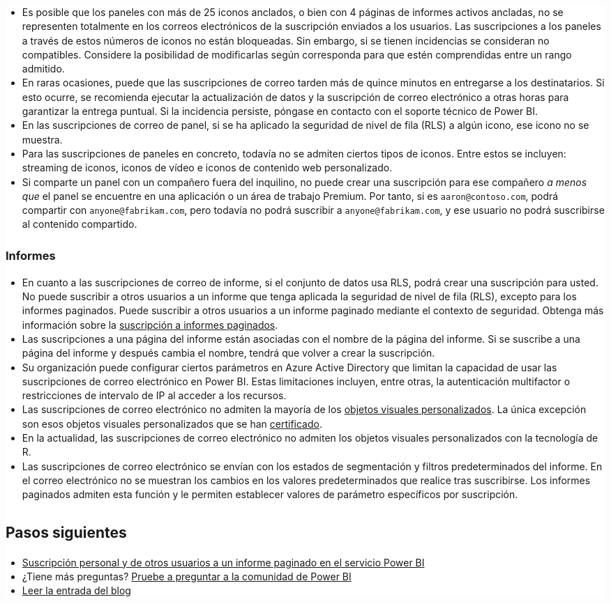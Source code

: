 - Es posible que los paneles con más de 25 iconos anclados, o bien con 4 páginas de informes activos ancladas, no se representen totalmente en los correos electrónicos de la suscripción enviados a los usuarios. Las suscripciones a los paneles a través de estos números de iconos no están bloqueadas. Sin embargo, si se tienen incidencias se consideran no compatibles. Considere la posibilidad de modificarlas según corresponda para que estén comprendidas entre un rango admitido.
- En raras ocasiones, puede que las suscripciones de correo tarden más de quince minutos en entregarse a los destinatarios. Si esto ocurre, se recomienda ejecutar la actualización de datos y la suscripción de correo electrónico a otras horas para garantizar la entrega puntual. Si la incidencia persiste, póngase en contacto con el soporte técnico de Power BI.
- En las suscripciones de correo de panel, si se ha aplicado la seguridad de nivel de fila (RLS) a algún icono, ese icono no se muestra.
- Para las suscripciones de paneles en concreto, todavía no se admiten ciertos tipos de iconos. Entre estos se incluyen: streaming de iconos, iconos de vídeo e iconos de contenido web personalizado.
- Si comparte un panel con un compañero fuera del inquilino, no puede crear una suscripción para ese compañero *a menos que* el panel se encuentre en una aplicación o un área de trabajo Premium. Por tanto, si es `aaron@contoso.com`, podrá compartir con `anyone@fabrikam.com`, pero todavía no podrá suscribir a `anyone@fabrikam.com`, y ese usuario no podrá suscribirse al contenido compartido.

### <a name="reports"></a>Informes

- En cuanto a las suscripciones de correo de informe, si el conjunto de datos usa RLS, podrá crear una suscripción para usted. No puede suscribir a otros usuarios a un informe que tenga aplicada la seguridad de nivel de fila (RLS), excepto para los informes paginados. Puede suscribir a otros usuarios a un informe paginado mediante el contexto de seguridad. Obtenga más información sobre la [suscripción a informes paginados](../consumer/paginated-reports-subscriptions.md).
- Las suscripciones a una página del informe están asociadas con el nombre de la página del informe. Si se suscribe a una página del informe y después cambia el nombre, tendrá que volver a crear la suscripción.
- Su organización puede configurar ciertos parámetros en Azure Active Directory que limitan la capacidad de usar las suscripciones de correo electrónico en Power BI. Estas limitaciones incluyen, entre otras, la autenticación multifactor o restricciones de intervalo de IP al acceder a los recursos.
- Las suscripciones de correo electrónico no admiten la mayoría de los [objetos visuales personalizados](../developer/power-bi-custom-visuals.md). La única excepción son esos objetos visuales personalizados que se han [certificado](../developer/power-bi-custom-visuals-certified.md).
- En la actualidad, las suscripciones de correo electrónico no admiten los objetos visuales personalizados con la tecnología de R.
- Las suscripciones de correo electrónico se envían con los estados de segmentación y filtros predeterminados del informe. En el correo electrónico no se muestran los cambios en los valores predeterminados que realice tras suscribirse. Los informes paginados admiten esta función y le permiten establecer valores de parámetro específicos por suscripción.

## <a name="next-steps"></a>Pasos siguientes

- [Suscripción personal y de otros usuarios a un informe paginado en el servicio Power BI](../consumer/paginated-reports-subscriptions.md)
- ¿Tiene más preguntas? [Pruebe a preguntar a la comunidad de Power BI](https://community.powerbi.com/)    
- [Leer la entrada del blog](https://powerbi.microsoft.com/blog/introducing-dashboard-email-subscriptions-a-360-degree-view-of-your-business-in-your-inbox-every-day/)
